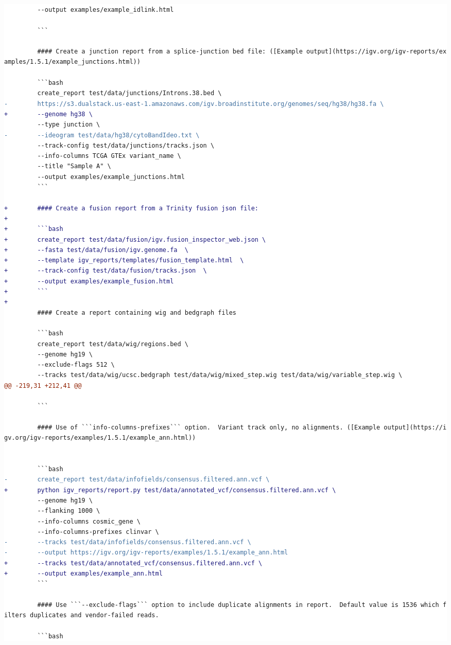 ```diff
         --output examples/example_idlink.html
         
         ```
         
         #### Create a junction report from a splice-junction bed file: ([Example output](https://igv.org/igv-reports/examples/1.5.1/example_junctions.html))
         
         ```bash
         create_report test/data/junctions/Introns.38.bed \
-        https://s3.dualstack.us-east-1.amazonaws.com/igv.broadinstitute.org/genomes/seq/hg38/hg38.fa \
+        --genome hg38 \
         --type junction \
-        --ideogram test/data/hg38/cytoBandIdeo.txt \
         --track-config test/data/junctions/tracks.json \
         --info-columns TCGA GTEx variant_name \
         --title "Sample A" \
         --output examples/example_junctions.html
         ```
         
+        #### Create a fusion report from a Trinity fusion json file: 
+        
+        ```bash
+        create_report test/data/fusion/igv.fusion_inspector_web.json \
+        --fasta test/data/fusion/igv.genome.fa  \
+        --template igv_reports/templates/fusion_template.html  \  
+        --track-config test/data/fusion/tracks.json  \
+        --output examples/example_fusion.html
+        ```
+        
         #### Create a report containing wig and bedgraph files
         
         ```bash
         create_report test/data/wig/regions.bed \
         --genome hg19 \
         --exclude-flags 512 \
         --tracks test/data/wig/ucsc.bedgraph test/data/wig/mixed_step.wig test/data/wig/variable_step.wig \
@@ -219,31 +212,41 @@
         
         ```
         
         #### Use of ```info-columns-prefixes``` option.  Variant track only, no alignments. ([Example output](https://igv.org/igv-reports/examples/1.5.1/example_ann.html))
         
         
         ```bash
-        create_report test/data/infofields/consensus.filtered.ann.vcf \
+        python igv_reports/report.py test/data/annotated_vcf/consensus.filtered.ann.vcf \
         --genome hg19 \
         --flanking 1000 \
         --info-columns cosmic_gene \
         --info-columns-prefixes clinvar \
-        --tracks test/data/infofields/consensus.filtered.ann.vcf \
-        --output https://igv.org/igv-reports/examples/1.5.1/example_ann.html 
+        --tracks test/data/annotated_vcf/consensus.filtered.ann.vcf \
+        --output examples/example_ann.html 
         ```
         
         #### Use ```--exclude-flags``` option to include duplicate alignments in report.  Default value is 1536 which filters duplicates and vendor-failed reads.
         
         ```bash
```